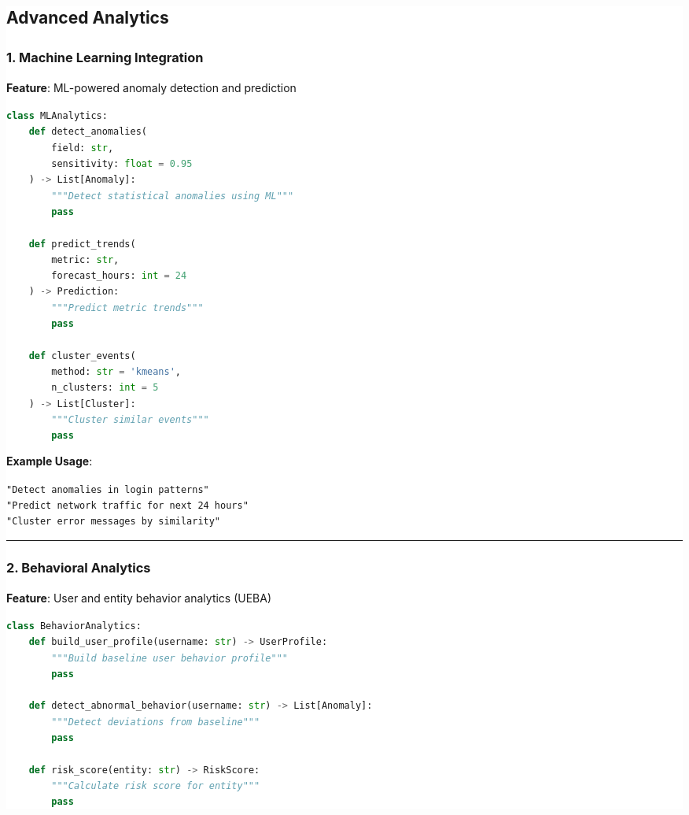 ## Advanced Analytics

### 1. Machine Learning Integration

**Feature**: ML-powered anomaly detection and prediction

```python
class MLAnalytics:
    def detect_anomalies(
        field: str,
        sensitivity: float = 0.95
    ) -> List[Anomaly]:
        """Detect statistical anomalies using ML"""
        pass

    def predict_trends(
        metric: str,
        forecast_hours: int = 24
    ) -> Prediction:
        """Predict metric trends"""
        pass

    def cluster_events(
        method: str = 'kmeans',
        n_clusters: int = 5
    ) -> List[Cluster]:
        """Cluster similar events"""
        pass
```

**Example Usage**:
```
"Detect anomalies in login patterns"
"Predict network traffic for next 24 hours"
"Cluster error messages by similarity"
```

---

### 2. Behavioral Analytics

**Feature**: User and entity behavior analytics (UEBA)

```python
class BehaviorAnalytics:
    def build_user_profile(username: str) -> UserProfile:
        """Build baseline user behavior profile"""
        pass

    def detect_abnormal_behavior(username: str) -> List[Anomaly]:
        """Detect deviations from baseline"""
        pass

    def risk_score(entity: str) -> RiskScore:
        """Calculate risk score for entity"""
        pass
```
